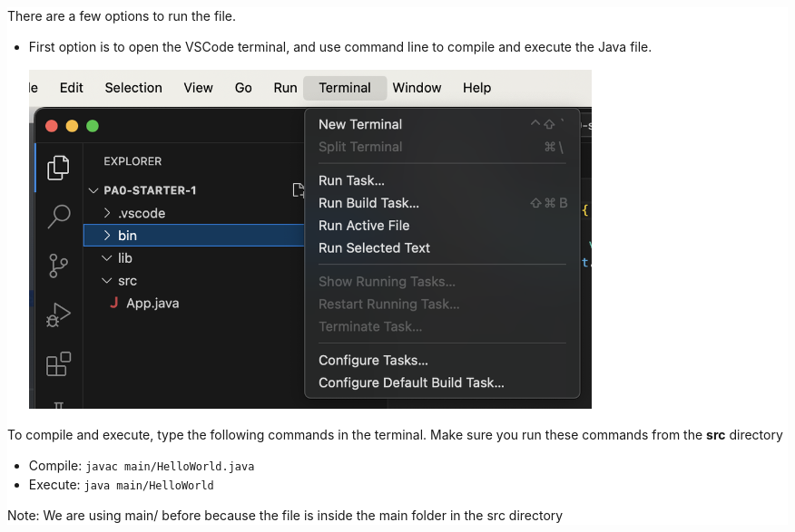 There are a few options to run the file. 

* First option is to open the VSCode terminal, and use command line to compile and execute the Java file.

  <img width="620" alt="Running through Terminal" src="images/running-terminal.png">

To compile and execute, type the following commands in the terminal. Make sure you run these commands from the **src** directory

- Compile: `javac main/HelloWorld.java`
- Execute: `java main/HelloWorld`

Note: We are using main/ before because the file is inside the main folder in the src directory

